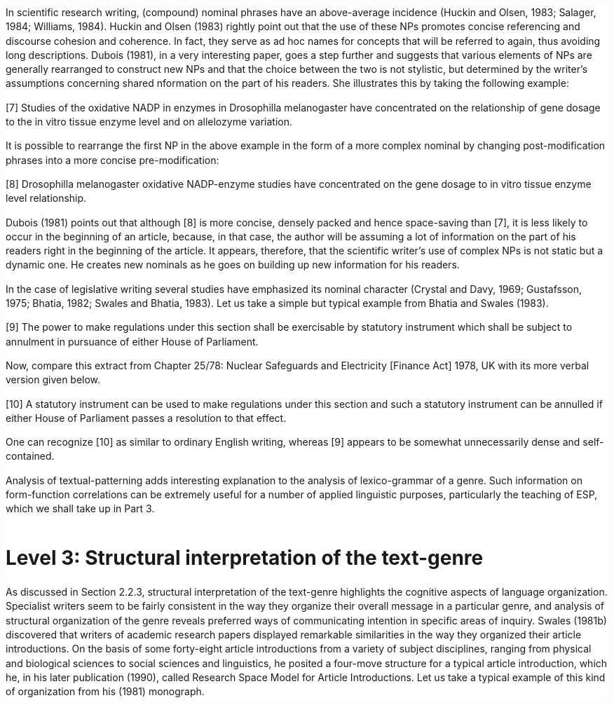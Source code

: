 In scientific research writing, (compound) nominal phrases have an above-average incidence (Huckin and Olsen, 1983; Salager, 1984; Williams, 1984). Huckin and Olsen (1983) rightly point out that the use of these NPs promotes concise referencing and discourse cohesion and coherence. In fact, they serve as ad hoc names for concepts that will be referred to again, thus avoiding long descriptions. Dubois (1981), in a very interesting paper, goes a step further and suggests that various elements of NPs are generally rearranged to construct new NPs and that the choice between the two is not stylistic, but determined by the writer’s assumptions concerning shared nformation on the part of his readers. She illustrates this by taking the following example:

[7] Studies of the oxidative NADP in enzymes in Drosophilla melanogaster have concentrated on the relationship of gene dosage to the in vitro tissue enzyme level and on allelozyme variation.

It is possible to rearrange the first NP in the above example in the form of a more complex nominal by changing post-modification phrases into a more concise pre-modification:

[8] Drosophilla melanogaster oxidative NADP-enzyme studies have concentrated on the gene dosage to in vitro tissue enzyme level relationship.

Dubois (1981) points out that although [8] is more concise, densely packed and hence space-saving than [7], it is less likely to occur in the beginning of an article, because, in that case, the author will be assuming a lot of information on the part of his readers right in the beginning of the article. It appears, therefore, that the scientific writer’s use of complex NPs is not static but a dynamic one. He creates new nominals as he goes on building up new information for his readers.

In the case of legislative writing several studies have emphasized its nominal character (Crystal and Davy, 1969; Gustafsson, 1975; Bhatia, 1982; Swales and Bhatia, 1983). Let us take a simple but typical example from Bhatia and Swales (1983).

[9] The power to make regulations under this section shall be exercisable by statutory instrument which shall be subject to annulment in pursuance of either House of Parliament.

Now, compare this extract from Chapter 25/78: Nuclear Safeguards and Electricity [Finance Act] 1978, UK with its more verbal version given below.

[10] A statutory instrument can be used to make regulations under this section and such a statutory instrument can be annulled if either House of Parliament passes a resolution to that effect.

One can recognize [10] as similar to ordinary English writing, whereas [9] appears to be somewhat unnecessarily dense and self-contained.

Analysis of textual-patterning adds interesting explanation to the analysis of lexico-grammar of a genre. Such information on form-function correlations can be extremely useful for a number of applied linguistic purposes, particularly the teaching of ESP, which we shall take up in Part 3.

# Level 3: Structural interpretation of the text-genre

As discussed in Section 2.2.3, structural interpretation of the text-genre highlights the cognitive aspects of language organization. Specialist writers seem to be fairly consistent in the way they organize their overall message in a particular genre, and analysis of structural organization of the genre reveals preferred ways of communicating intention in specific areas of inquiry. Swales (1981b) discovered that writers of academic research papers displayed remarkable similarities in the way they organized their article introductions. On the basis of some forty-eight article introductions from a variety of subject disciplines, ranging from physical and biological sciences to social sciences and linguistics, he posited a four-move structure for a typical article introduction, which he, in his later publication (1990), called Research Space Model for Article Introductions. Let us take a typical example of this kind of organization from his (1981) monograph.

